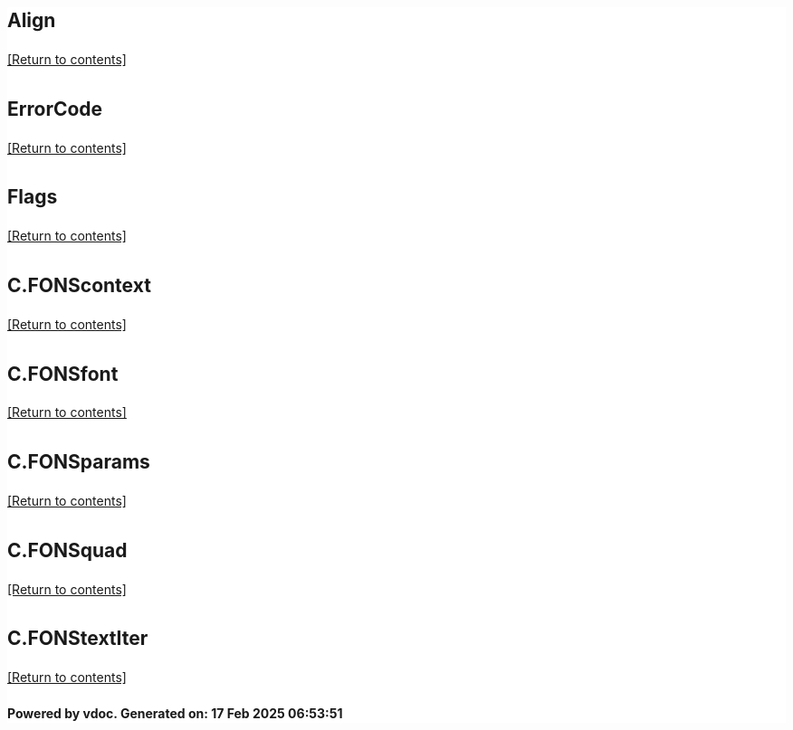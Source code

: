 ## Align
[[Return to contents]](#Contents)

## ErrorCode
[[Return to contents]](#Contents)

## Flags
[[Return to contents]](#Contents)

## C.FONScontext
[[Return to contents]](#Contents)

## C.FONSfont
[[Return to contents]](#Contents)

## C.FONSparams
[[Return to contents]](#Contents)

## C.FONSquad
[[Return to contents]](#Contents)

## C.FONStextIter
[[Return to contents]](#Contents)

#### Powered by vdoc. Generated on: 17 Feb 2025 06:53:51

